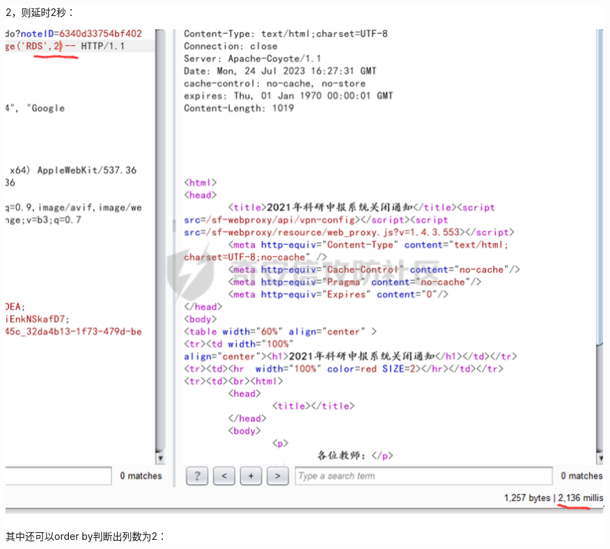 2，则延时2秒：

![image.png](assets/1701153934-ece5f8e01e8df3a6076201e6c232b875.png)

其中还可以order by判断出列数为2：
